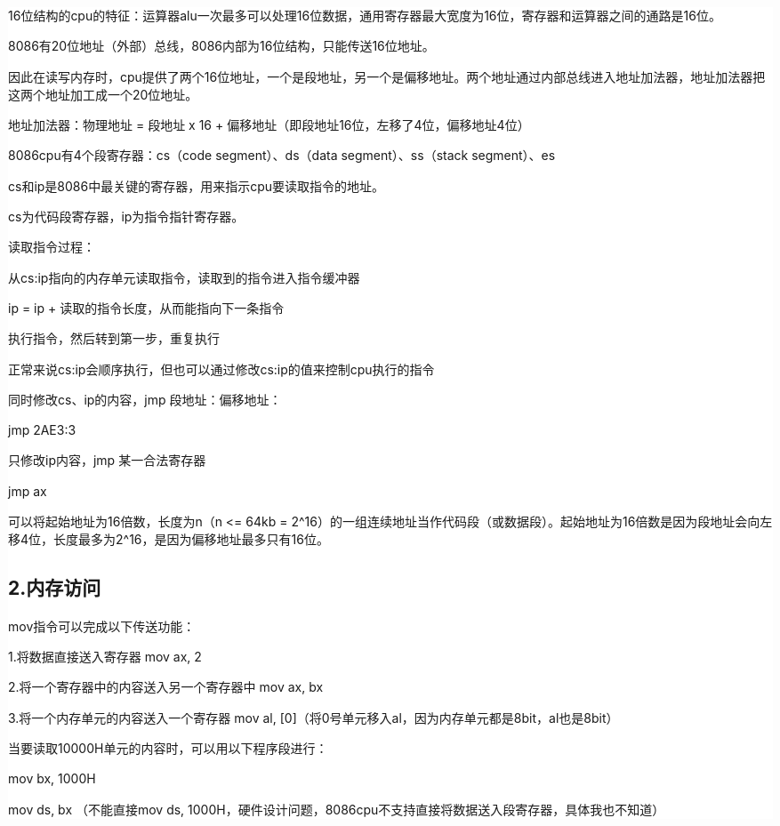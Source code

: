 

16位结构的cpu的特征：运算器alu一次最多可以处理16位数据，通用寄存器最大宽度为16位，寄存器和运算器之间的通路是16位。



8086有20位地址（外部）总线，8086内部为16位结构，只能传送16位地址。

因此在读写内存时，cpu提供了两个16位地址，一个是段地址，另一个是偏移地址。两个地址通过内部总线进入地址加法器，地址加法器把这两个地址加工成一个20位地址。



地址加法器：物理地址 = 段地址 x 16 + 偏移地址（即段地址16位，左移了4位，偏移地址4位）



8086cpu有4个段寄存器：cs（code segment）、ds（data segment）、ss（stack segment）、es



cs和ip是8086中最关键的寄存器，用来指示cpu要读取指令的地址。

cs为代码段寄存器，ip为指令指针寄存器。



读取指令过程：

从cs:ip指向的内存单元读取指令，读取到的指令进入指令缓冲器

ip = ip + 读取的指令长度，从而能指向下一条指令

执行指令，然后转到第一步，重复执行



正常来说cs:ip会顺序执行，但也可以通过修改cs:ip的值来控制cpu执行的指令

同时修改cs、ip的内容，jmp 段地址：偏移地址：

jmp 2AE3:3

只修改ip内容，jmp 某一合法寄存器

jmp ax



可以将起始地址为16倍数，长度为n（n <= 64kb = 2^16）的一组连续地址当作代码段（或数据段）。起始地址为16倍数是因为段地址会向左移4位，长度最多为2^16，是因为偏移地址最多只有16位。



## 2.内存访问

mov指令可以完成以下传送功能：

1.将数据直接送入寄存器 mov ax, 2

2.将一个寄存器中的内容送入另一个寄存器中 mov ax, bx

3.将一个内存单元的内容送入一个寄存器 mov al, [0]（将0号单元移入al，因为内存单元都是8bit，al也是8bit）



当要读取10000H单元的内容时，可以用以下程序段进行：

mov bx, 1000H

mov ds, bx （不能直接mov ds, 1000H，硬件设计问题，8086cpu不支持直接将数据送入段寄存器，具体我也不知道）
